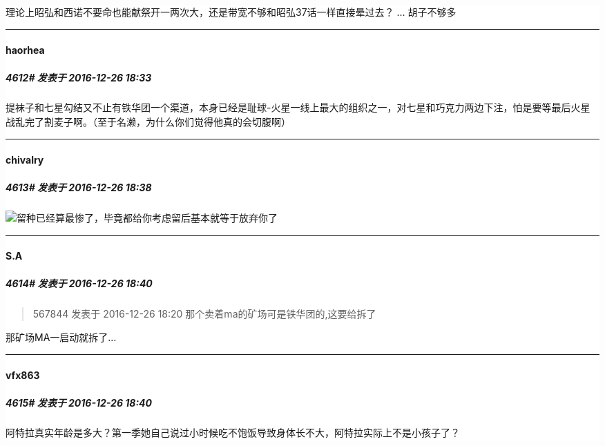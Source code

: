 理论上昭弘和西诺不要命也能献祭开一两次大，还是带宽不够和昭弘37话一样直接晕过去？ ...</blockquote>
胡子不够多







-----

####  haorhea  
##### 4612#       发表于 2016-12-26 18:33




提袜子和七星勾结又不止有铁华团一个渠道，本身已经是耻球-火星一线上最大的组织之一，对七星和巧克力两边下注，怕是要等最后火星战乱完了割麦子啊。（至于名濑，为什么你们觉得他真的会切腹啊）







-----

####  chivalry  
##### 4613#       发表于 2016-12-26 18:38



<img src="https://static.saraba1st.com/image/smiley/normal/124.gif" referrerpolicy="no-referrer">留种已经算最惨了，毕竟都给你考虑留后基本就等于放弃你了







-----

####  S.A  
##### 4614#       发表于 2016-12-26 18:40



<blockquote>567844 发表于 2016-12-26 18:20
那个卖着ma的矿场可是铁华团的,这要给拆了</blockquote>
那矿场MA一启动就拆了…







-----

####  vfx863  
##### 4615#       发表于 2016-12-26 18:40




阿特拉真实年龄是多大？第一季她自己说过小时候吃不饱饭导致身体长不大，阿特拉实际上不是小孩子了？

